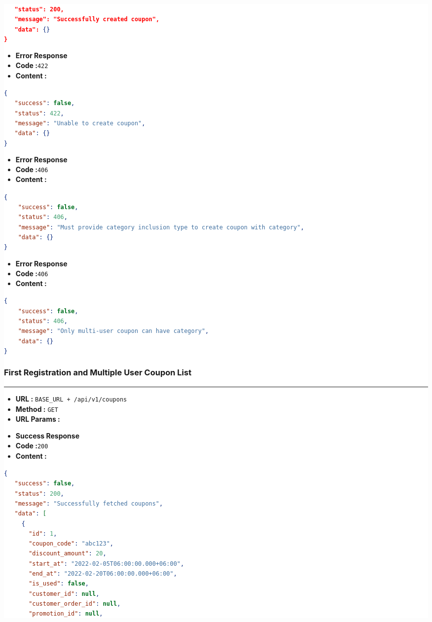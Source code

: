 ```json
   "status": 200,
   "message": "Successfully created coupon",
   "data": {}
}
```
* **Error Response**
* **Code :**`422`
* **Content :**
```json
{
   "success": false,
   "status": 422,
   "message": "Unable to create coupon",
   "data": {}
}
```
* **Error Response**
* **Code :**`406`
* **Content :**
```json
{
    "success": false,
    "status": 406,
    "message": "Must provide category inclusion type to create coupon with category",
    "data": {}
}
```
* **Error Response**
* **Code :**`406`
* **Content :**
```json
{
    "success": false,
    "status": 406,
    "message": "Only multi-user coupon can have category",
    "data": {}
}
```
### First Registration and Multiple User Coupon List
___
* **URL :** `BASE_URL + /api/v1/coupons`
* **Method :** `GET`
* **URL Params :**
```json
```
* **Success Response**
* **Code :**`200`
* **Content :**
```json
{
   "success": false,
   "status": 200,
   "message": "Successfully fetched coupons",
   "data": [
     {
       "id": 1,
       "coupon_code": "abc123",
       "discount_amount": 20,
       "start_at": "2022-02-05T06:00:00.000+06:00",
       "end_at": "2022-02-20T06:00:00.000+06:00",
       "is_used": false,
       "customer_id": null,
       "customer_order_id": null,
       "promotion_id": null,
```